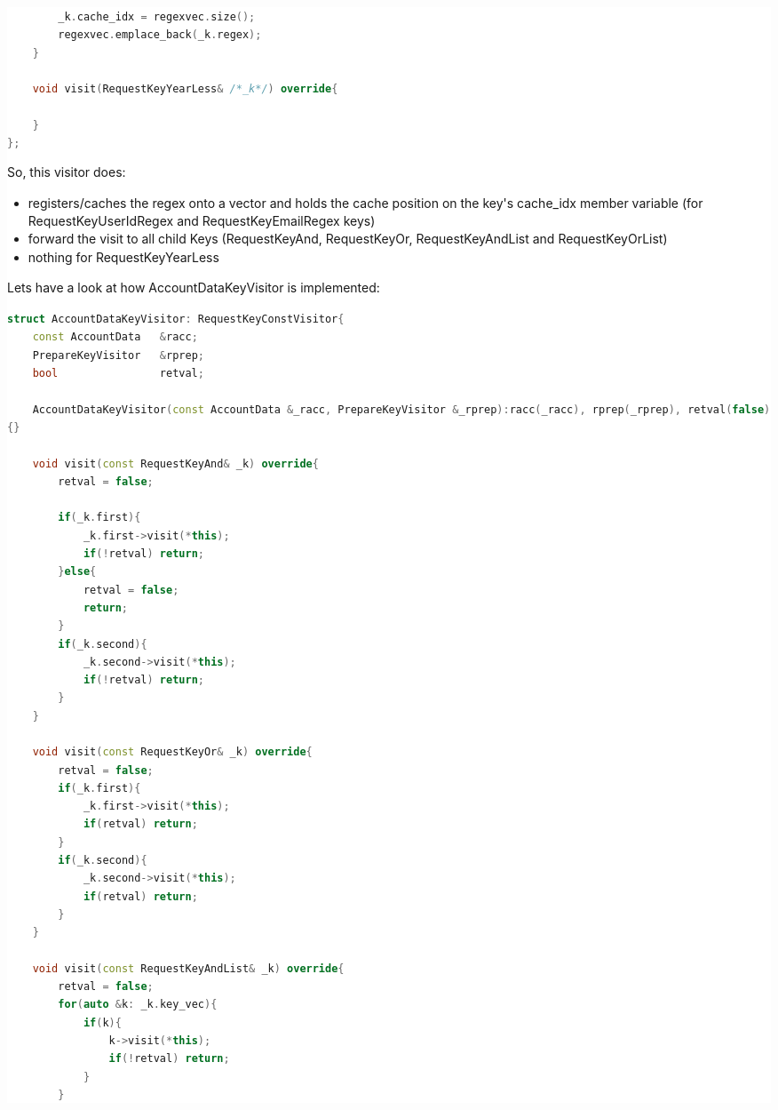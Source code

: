 ```C++
        _k.cache_idx = regexvec.size();
        regexvec.emplace_back(_k.regex);
    }

    void visit(RequestKeyYearLess& /*_k*/) override{

    }
};
```

So, this visitor does:
 * registers/caches the regex onto a vector and holds the cache position on the key's cache_idx member variable (for RequestKeyUserIdRegex and RequestKeyEmailRegex keys)
 * forward the visit to all child Keys (RequestKeyAnd, RequestKeyOr, RequestKeyAndList and RequestKeyOrList)
 * nothing for RequestKeyYearLess

Lets have a look at how AccountDataKeyVisitor is implemented:

```C++
struct AccountDataKeyVisitor: RequestKeyConstVisitor{
    const AccountData   &racc;
    PrepareKeyVisitor   &rprep;
    bool                retval;

    AccountDataKeyVisitor(const AccountData &_racc, PrepareKeyVisitor &_rprep):racc(_racc), rprep(_rprep), retval(false){}

    void visit(const RequestKeyAnd& _k) override{
        retval = false;

        if(_k.first){
            _k.first->visit(*this);
            if(!retval) return;
        }else{
            retval = false;
            return;
        }
        if(_k.second){
            _k.second->visit(*this);
            if(!retval) return;
        }
    }

    void visit(const RequestKeyOr& _k) override{
        retval = false;
        if(_k.first){
            _k.first->visit(*this);
            if(retval) return;
        }
        if(_k.second){
            _k.second->visit(*this);
            if(retval) return;
        }
    }

    void visit(const RequestKeyAndList& _k) override{
        retval = false;
        for(auto &k: _k.key_vec){
            if(k){
                k->visit(*this);
                if(!retval) return;
            }
        }
```